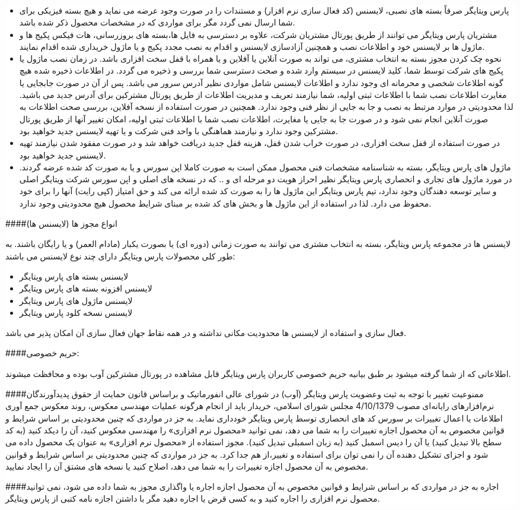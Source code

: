 * پارس ویتایگر صرفاً بسته های نصبی، لایسنس (کد فعال سازی نرم افزار) و مستندات را در صورت وجود عرضه می نماید و هیچ بسته فیزیکی برای شما ارسال نمی گردد مگر برای مواردی که در مشخصات محصول ذکر شده باشد.
* مشتریان پارس ویتایگر می توانند از طریق پورتال مشتریان شرکت، علاوه بر دسترسی به فایل ها،بسته های بروزرسانی، هات فیکس پکیج ها و ماژول ها بر لایسنس خود و اطلاعات نصب و همچنین آزادسازی لایسنس و اقدام به نصب مجدد پکیج و یا ماژول خریداری شده اقدام نمایند.
* نحوه چک کردن مجوز بسته به انتخاب مشتری، می تواند به صورت آنلاین یا آفلاین و یا همراه با قفل سخت افزاری باشد. در زمان نصب ماژول یا پکیج های شرکت توسط شما، کلید لایسنس در سیستم وارد شده و صحت دسترسی شما بررسی و ذخیره می گردد. در اطلاعات ذخیره شده هیچ گونه اطلاعات شخصی و محرمانه ای وجود ندارد و اطلاعات لایسنس شامل مواردی نظیر آدرس سرور می باشد. پس از آن در صورت جابجایی یا مغایرت اطلاعات نصب شما با اطلاعات ثبتی اولیه، شما نیازمند تعریف و مدیریت اطلاعات از طریق پورتال مشترکین برای آدرس جدید می باشید. لذا محدودیتی در موارد مرتبط به نصب و جا به جایی از نظر فنی وجود ندارد. همچنین در صورت استفاده از نسخه آفلاین، بررسی صحت اطلاعات به صورت آنلاین انجام نمی شود و در صورت جا به جایی یا مغایرت، اطلاعات نصب شما با اطلاعات ثبتی اولیه، امکان تغییر آنها از طریق پورتال مشترکین وجود ندارد و نیازمند هماهنگی با واحد فنی شرکت و یا تهیه لایسنس جدید خواهید بود.
* در صورت استفاده از قفل سخت افزاری، در صورت خراب شدن قفل، هزینه قفل جدید دریافت خواهد شد و در صورت مفقود شدن نیازمند تهیه لایسنس جدید خواهید بود.
* ماژول های پارس ویتایگر، بسته به شناسنامه مشخصات فنی محصول ممکن است به صورت کاملا اپن سورس و یا به صورت کد شده عرضه گردند. در مورد ماژول های تجاری و انحصاری پارس ویتایگر نظیر احراز هویت دو مرحله ای و .. که در نسخه های اصلی و اپن سورس شرکت ویتایگر اصلی و سایر توسعه دهندگان وجود ندارد، تیم پارس ویتایگر این ماژول ها را به صورت کد شده ارائه می کند و حق امتیاز (کپی رایت) آنها را برای خود محفوظ می دارد. لذا در استفاده از این ماژول ها و بخش های کد شده بر مبنای شرایط محصول هیچ محدودیتی وجود ندارد.

####انواع مجوز ها (لایسنس ها) 

 لایسنس ها در مجموعه پارس ویتایگر، بسته به انتخاب مشتری می توانند به صورت زمانی (دوره ای) یا بصورت یکبار (مادام العمر) و یا رایگان باشند.
به طور کلی محصولات پارس ویتایگر دارای چند نوع لایسنس می باشند:
* لایسنس بسته های پارس ویتایگر
* لایسنس افزونه بسته های پارس ویتایگر
* لایسنس ماژول های پارس ویتایگر
* لایسنس نسخه کلود پارس ویتایگر

فعال سازی و استفاده از لایسنس ها محدودیت مکانی نداشته و در همه نقاط جهان فعال سازی آن امکان پذیر می باشد.


####حریم خصوصی:

 اطلاعاتی که از شما گرفته میشود بر طبق بیانیه حریم خصوصی کاربران پارس ویتایگر قابل مشاهده در پورتال مشترکین آوب بوده و محافظت میشوند.

####ممنوعیت تغییر
 با توجه به ثبت وعضویت پارس ویتایگر (آوب) در شورای عالی انفورماتیک و براساس قانون حمایت از حقوق پدیدآورندگان نرم‌افزارهای رایانه‌ای مصوب 4/10/1379 مجلس شورای اسلامی، خریدار باید از انجام هرگونه عملیات مهندسی معكوس، روند معكوس جمع آوری اطلاعات یا اعمال تغییرات بر سورس کد های انحصاری توسط پارس ویتایگر خودداری نماید.
به جز در مواردی که چنین محدودیتی بر اساس شرایط و قوانین مخصوص به آن محصول اجازه تغییرات را به شما می دهد، نمی توانید «محصول نرم افزاری» را مهندسی معکوس کنید، آن را دیکد کنید (به کد سطح بالا تبدیل کنید) یا آن را دیس اسمبل کنید (به زبان اسمبلی تبدیل کنید). مجوز استفاده از «محصول نرم افزاری» به عنوان یک محصول داده می شود و اجزای تشکیل دهنده آن را نمی توان برای استفاده و تغییر،از هم جدا کرد. به جز در مواردی که چنین محدودیتی بر اساس شرایط و قوانین مخصوص به آن محصول اجازه تغییرات را به شما می دهد، اصلاح کنید یا نسخه های مشتق آن را ایجاد نمایید.


####اجاره
 به جز در مواردی که بر اساس شرایط و قوانین مخصوص به آن محصول اجازه اجاره یا واگذاری مجوز به شما داده می شود، نمی توانید محصول نرم افزاری را اجاره کنید و به کسی قرض یا اجاره دهید مگر با داشتن اجازه نامه کتبی از پارس ویتایگر.

